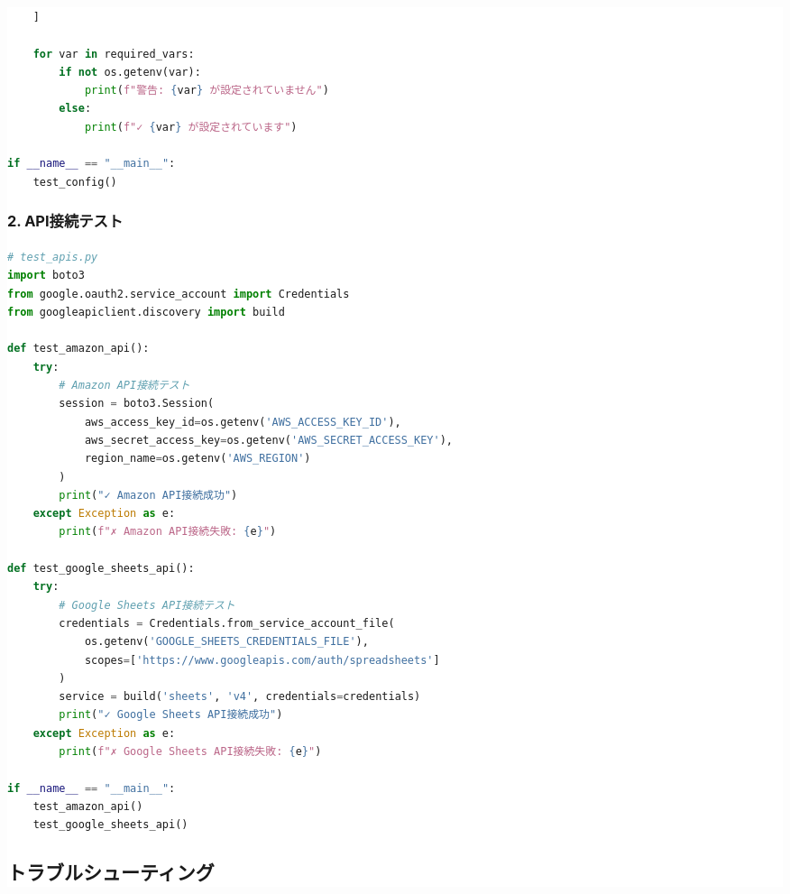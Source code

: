 ```python
    ]
    
    for var in required_vars:
        if not os.getenv(var):
            print(f"警告: {var} が設定されていません")
        else:
            print(f"✓ {var} が設定されています")

if __name__ == "__main__":
    test_config()
```

### 2. API接続テスト

```python
# test_apis.py
import boto3
from google.oauth2.service_account import Credentials
from googleapiclient.discovery import build

def test_amazon_api():
    try:
        # Amazon API接続テスト
        session = boto3.Session(
            aws_access_key_id=os.getenv('AWS_ACCESS_KEY_ID'),
            aws_secret_access_key=os.getenv('AWS_SECRET_ACCESS_KEY'),
            region_name=os.getenv('AWS_REGION')
        )
        print("✓ Amazon API接続成功")
    except Exception as e:
        print(f"✗ Amazon API接続失敗: {e}")

def test_google_sheets_api():
    try:
        # Google Sheets API接続テスト
        credentials = Credentials.from_service_account_file(
            os.getenv('GOOGLE_SHEETS_CREDENTIALS_FILE'),
            scopes=['https://www.googleapis.com/auth/spreadsheets']
        )
        service = build('sheets', 'v4', credentials=credentials)
        print("✓ Google Sheets API接続成功")
    except Exception as e:
        print(f"✗ Google Sheets API接続失敗: {e}")

if __name__ == "__main__":
    test_amazon_api()
    test_google_sheets_api()
```

## トラブルシューティング
